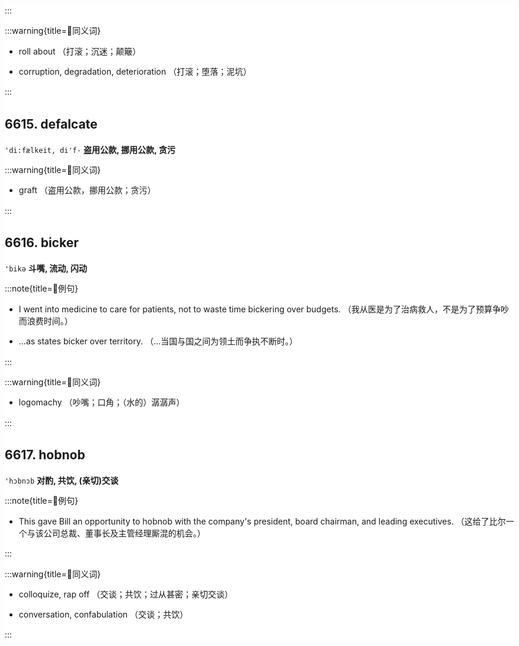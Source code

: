 :::

:::warning{title=🤔同义词}

- roll about （打滚；沉迷；颠簸）

- corruption, degradation, deterioration （打滚；堕落；泥坑）

:::


## 6615. defalcate

`'di:fælkeit, di'f-`  **盗用公款, 挪用公款, 贪污**

:::warning{title=🤔同义词}

- graft （盗用公款，挪用公款；贪污）

:::


## 6616. bicker

`'bikə`  **斗嘴, 流动, 闪动**

:::note{title=🎤例句}

- I went into medicine to care for patients, not to waste time bickering over budgets. （我从医是为了治病救人，不是为了预算争吵而浪费时间。）

- ...as states bicker over territory. （…当国与国之间为领土而争执不断时。）

:::

:::warning{title=🤔同义词}

- logomachy （吵嘴；口角；（水的）潺潺声）

:::


## 6617. hobnob

`'hɔbnɔb`  **对酌, 共饮, (亲切)交谈**

:::note{title=🎤例句}

- This gave Bill an opportunity to hobnob with the company's president, board chairman, and leading executives. （这给了比尔一个与该公司总裁、董事长及主管经理厮混的机会。）

:::

:::warning{title=🤔同义词}

- colloquize, rap off （交谈；共饮；过从甚密；亲切交谈）

- conversation, confabulation （交谈；共饮）

:::

